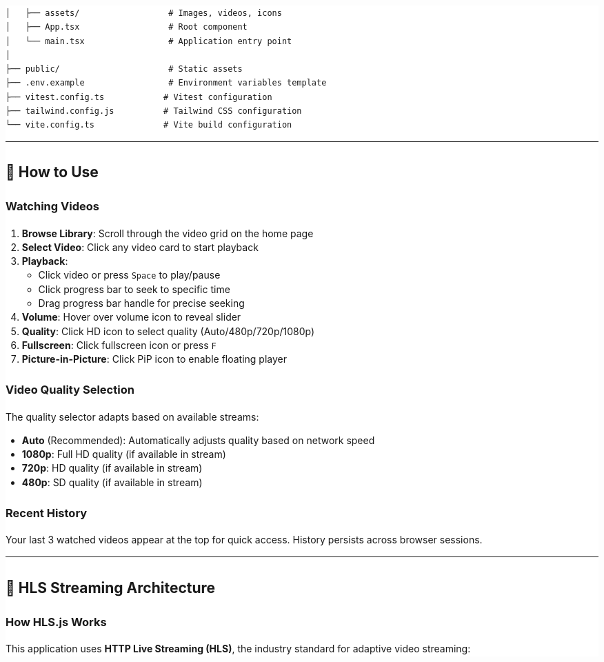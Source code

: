 ```
│   ├── assets/                  # Images, videos, icons
│   ├── App.tsx                  # Root component
│   └── main.tsx                 # Application entry point
│
├── public/                      # Static assets
├── .env.example                 # Environment variables template
├── vitest.config.ts            # Vitest configuration
├── tailwind.config.js          # Tailwind CSS configuration
└── vite.config.ts              # Vite build configuration
```

---

## 🎯 How to Use

### Watching Videos

1. **Browse Library**: Scroll through the video grid on the home page
2. **Select Video**: Click any video card to start playback
3. **Playback**:
   - Click video or press `Space` to play/pause
   - Click progress bar to seek to specific time
   - Drag progress bar handle for precise seeking
4. **Volume**: Hover over volume icon to reveal slider
5. **Quality**: Click HD icon to select quality (Auto/480p/720p/1080p)
6. **Fullscreen**: Click fullscreen icon or press `F`
7. **Picture-in-Picture**: Click PiP icon to enable floating player

### Video Quality Selection

The quality selector adapts based on available streams:

- **Auto** (Recommended): Automatically adjusts quality based on network speed
- **1080p**: Full HD quality (if available in stream)
- **720p**: HD quality (if available in stream)
- **480p**: SD quality (if available in stream)

### Recent History

Your last 3 watched videos appear at the top for quick access. History persists across browser sessions.

---

## 🎥 HLS Streaming Architecture

### How HLS.js Works

This application uses **HTTP Live Streaming (HLS)**, the industry standard for adaptive video streaming:

